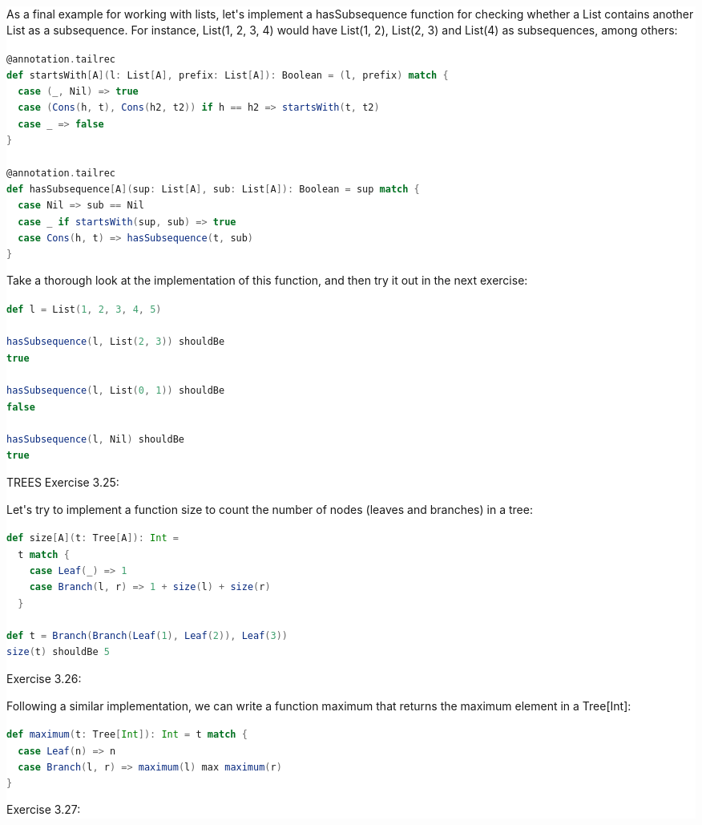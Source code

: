 As a final example for working with lists, let's implement a hasSubsequence function for checking whether a List contains another List as a subsequence. For instance, List(1, 2, 3, 4) would have List(1, 2), List(2, 3) and List(4) as subsequences, among others:
```scala
@annotation.tailrec
def startsWith[A](l: List[A], prefix: List[A]): Boolean = (l, prefix) match {
  case (_, Nil) => true
  case (Cons(h, t), Cons(h2, t2)) if h == h2 => startsWith(t, t2)
  case _ => false
}

@annotation.tailrec
def hasSubsequence[A](sup: List[A], sub: List[A]): Boolean = sup match {
  case Nil => sub == Nil
  case _ if startsWith(sup, sub) => true
  case Cons(h, t) => hasSubsequence(t, sub)
}
```
Take a thorough look at the implementation of this function, and then try it out in the next exercise:
```scala
def l = List(1, 2, 3, 4, 5)

hasSubsequence(l, List(2, 3)) shouldBe 
true

hasSubsequence(l, List(0, 1)) shouldBe 
false

hasSubsequence(l, Nil) shouldBe 
true
```
TREES
Exercise 3.25:

Let's try to implement a function size to count the number of nodes (leaves and branches) in a tree:
```scala
def size[A](t: Tree[A]): Int =
  t match {
    case Leaf(_) => 1
    case Branch(l, r) => 1 + size(l) + size(r)
  }

def t = Branch(Branch(Leaf(1), Leaf(2)), Leaf(3))
size(t) shouldBe 5
```
Exercise 3.26:

Following a similar implementation, we can write a function maximum that returns the maximum element in a Tree[Int]:
```scala
def maximum(t: Tree[Int]): Int = t match {
  case Leaf(n) => n
  case Branch(l, r) => maximum(l) max maximum(r)
}
```
Exercise 3.27:
